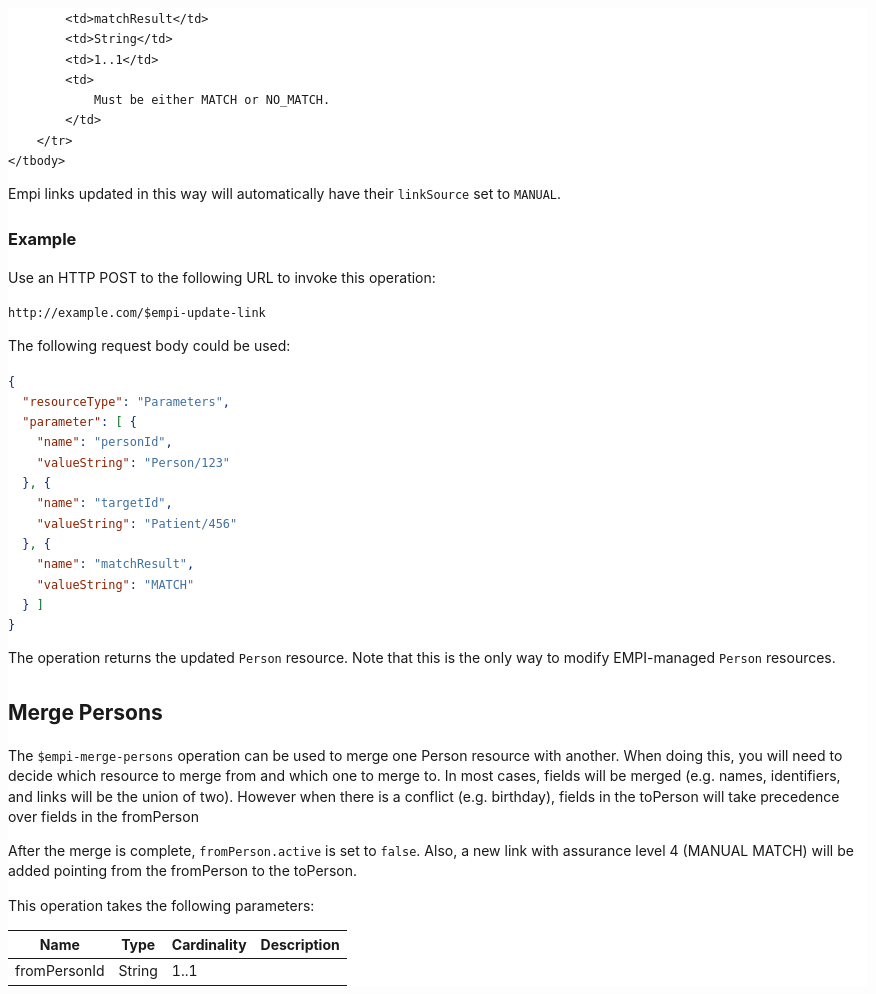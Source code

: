             <td>matchResult</td>
            <td>String</td>
            <td>1..1</td>
            <td>
                Must be either MATCH or NO_MATCH.
            </td>
        </tr>
    </tbody>
</table>

Empi links updated in this way will automatically have their `linkSource` set to `MANUAL`.

### Example

Use an HTTP POST to the following URL to invoke this operation:

```url
http://example.com/$empi-update-link
```

The following request body could be used:

```json
{
  "resourceType": "Parameters",
  "parameter": [ {
    "name": "personId",
    "valueString": "Person/123"
  }, {
    "name": "targetId",
    "valueString": "Patient/456"
  }, {
    "name": "matchResult",
    "valueString": "MATCH"
  } ]
}
```

The operation returns the updated `Person` resource.  Note that this is the only way to modify EMPI-managed `Person` resources.

## Merge Persons

The `$empi-merge-persons` operation can be used to merge one Person resource with another.  When doing this, you will need to decide which resource to merge from and which one to merge to.  In most cases, fields will be merged (e.g. names, identifiers, and links will be the union of two).  However when there is a conflict (e.g. birthday), fields in the toPerson will take precedence over fields in the fromPerson

After the merge is complete, `fromPerson.active` is set to `false`.  Also, a new link with assurance level 4 (MANUAL MATCH) will be added pointing from the fromPerson to the toPerson.

This operation takes the following parameters:

<table class="table table-striped table-condensed">
    <thead>
        <tr>
            <th>Name</th>
            <th>Type</th>
            <th>Cardinality</th>
            <th>Description</th>
        </tr>
    </thead>
    <tbody>
        <tr>
            <td>fromPersonId</td>
            <td>String</td>
            <td>1..1</td>